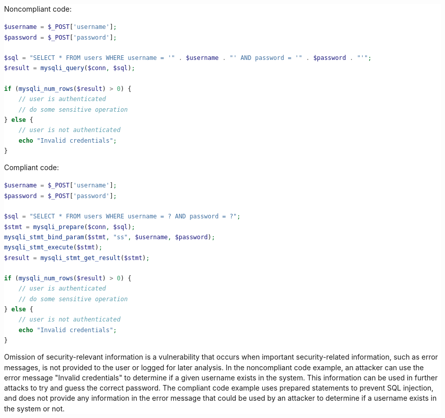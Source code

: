 <span class="d-inline-block p-2 mr-1 v-align-middle bg-red-000"></span>Noncompliant code:


```php
$username = $_POST['username'];
$password = $_POST['password'];

$sql = "SELECT * FROM users WHERE username = '" . $username . "' AND password = '" . $password . "'";
$result = mysqli_query($conn, $sql);

if (mysqli_num_rows($result) > 0) {
    // user is authenticated
    // do some sensitive operation
} else {
    // user is not authenticated
    echo "Invalid credentials";
}
```




<span class="d-inline-block p-2 mr-1 v-align-middle bg-green-000"></span>Compliant code:


```php
$username = $_POST['username'];
$password = $_POST['password'];

$sql = "SELECT * FROM users WHERE username = ? AND password = ?";
$stmt = mysqli_prepare($conn, $sql);
mysqli_stmt_bind_param($stmt, "ss", $username, $password);
mysqli_stmt_execute($stmt);
$result = mysqli_stmt_get_result($stmt);

if (mysqli_num_rows($result) > 0) {
    // user is authenticated
    // do some sensitive operation
} else {
    // user is not authenticated
    echo "Invalid credentials";
}
```


Omission of security-relevant information is a vulnerability that occurs when important security-related information, such as error messages, is not provided to the user or logged for later analysis. In the noncompliant code example, an attacker can use the error message "Invalid credentials" to determine if a given username exists in the system. This information can be used in further attacks to try and guess the correct password. The compliant code example uses prepared statements to prevent SQL injection, and does not provide any information in the error message that could be used by an attacker to determine if a username exists in the system or not.





